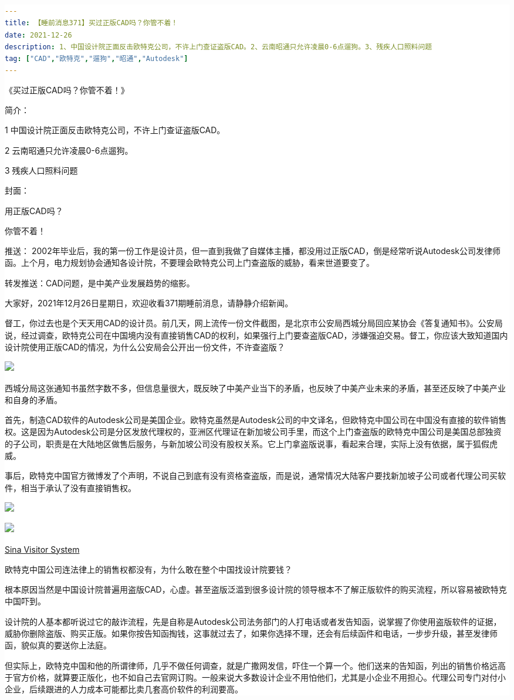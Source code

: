 ```yaml
---
title: 【睡前消息371】买过正版CAD吗？你管不着！
date: 2021-12-26
description: 1、中国设计院正面反击欧特克公司，不许上门查证盗版CAD。2、云南昭通只允许凌晨0-6点遛狗。3、残疾人口照料问题
tag: ["CAD","欧特克","遛狗","昭通","Autodesk"]
---
```


《买过正版CAD吗？你管不着！》

简介：

1 中国设计院正面反击欧特克公司，不许上门查证盗版CAD。

2 云南昭通只允许凌晨0-6点遛狗。

3 残疾人口照料问题

封面：

用正版CAD吗？

你管不着！

推送：
2002年毕业后，我的第一份工作是设计员，但一直到我做了自媒体主播，都没用过正版CAD，倒是经常听说Autodesk公司发律师函。上个月，电力规划协会通知各设计院，不要理会欧特克公司上门查盗版的威胁，看来世道要变了。

转发推送：CAD问题，是中美产业发展趋势的缩影。

大家好，2021年12月26日星期日，欢迎收看371期睡前消息，请静静介绍新闻。

督工，你过去也是个天天用CAD的设计员。前几天，网上流传一份文件截图，是北京市公安局西城分局回应某协会《答复通知书》。公安局说，经过调查，欧特克公司在中国境内没有直接销售CAD的权利，如果强行上门要查盗版CAD，涉嫌强迫交易。督工，你应该大致知道国内设计院使用正版CAD的情况，为什么公安局会公开出一份文件，不许查盗版？

![](images/btnews/0301_0400/0371/media/image1.png)

西城分局这张通知书虽然字数不多，但信息量很大，既反映了中美产业当下的矛盾，也反映了中美产业未来的矛盾，甚至还反映了中美产业和自身的矛盾。

首先，制造CAD软件的Autodesk公司是美国企业。欧特克虽然是Autodesk公司的中文译名，但欧特克中国公司在中国没有直接的软件销售权。这是因为Autodesk公司是分区发放代理权的，亚洲区代理证在新加坡公司手里，而这个上门查盗版的欧特克中国公司是美国总部独资的子公司，职责是在大陆地区做售后服务，与新加坡公司没有股权关系。它上门拿盗版说事，看起来合理，实际上没有依据，属于狐假虎威。

事后，欧特克中国官方微博发了个声明，不说自己到底有没有资格查盗版，而是说，通常情况大陆客户要找新加坡子公司或者代理公司买软件，相当于承认了没有直接销售权。

![](images/btnews/0301_0400/0371/media/image2.png)

![](images/btnews/0301_0400/0371/media/image3.png)

[Sina Visitor System](https://weibo.com/2651611332/L6jAxgI1e#comment)

欧特克中国公司连法律上的销售权都没有，为什么敢在整个中国找设计院要钱？

根本原因当然是中国设计院普遍用盗版CAD，心虚。甚至盗版泛滥到很多设计院的领导根本不了解正版软件的购买流程，所以容易被欧特克中国吓到。

设计院的人基本都听说过它的敲诈流程，先是自称是Autodesk公司法务部门的人打电话或者发告知函，说掌握了你使用盗版软件的证据，威胁你删除盗版、购买正版。如果你按告知函掏钱，这事就过去了，如果你选择不理，还会有后续函件和电话，一步步升级，甚至发律师函，貌似真的要送你上法庭。

但实际上，欧特克中国和他的所谓律师，几乎不做任何调查，就是广撒网发信，吓住一个算一个。他们送来的告知函，列出的销售价格远高于官方价格，就算要正版化，也不如自己去官网订购。一般来说大多数设计企业不用怕他们，尤其是小企业不用担心。代理公司专门对付小企业，后续跟进的人力成本可能都比卖几套高价软件的利润要高。
